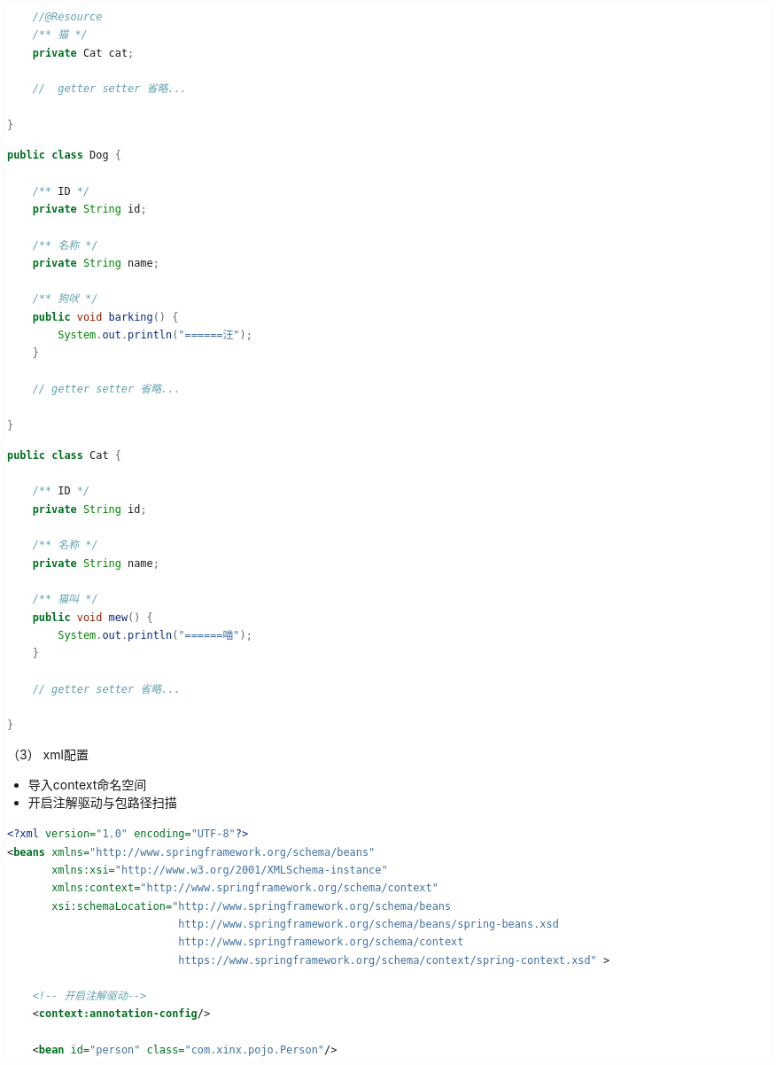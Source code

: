 ```java
    //@Resource
    /** 猫 */
    private Cat cat;
    
    //  getter setter 省略...
    
}
```

```java
public class Dog {

    /** ID */
    private String id;

    /** 名称 */
    private String name;

    /** 狗吠 */
    public void barking() {
        System.out.println("======汪");
    }

    // getter setter 省略...
    
}
```

```java
public class Cat {

    /** ID */
    private String id;

    /** 名称 */
    private String name;

    /** 猫叫 */
    public void mew() {
        System.out.println("======喵");
    }

    // getter setter 省略...
    
}
```

（3） xml配置

- 导入context命名空间
- 开启注解驱动与包路径扫描

```xml
<?xml version="1.0" encoding="UTF-8"?>
<beans xmlns="http://www.springframework.org/schema/beans"
       xmlns:xsi="http://www.w3.org/2001/XMLSchema-instance"
       xmlns:context="http://www.springframework.org/schema/context"
       xsi:schemaLocation="http://www.springframework.org/schema/beans
                           http://www.springframework.org/schema/beans/spring-beans.xsd
                           http://www.springframework.org/schema/context
                           https://www.springframework.org/schema/context/spring-context.xsd" >

    <!-- 开启注解驱动-->
    <context:annotation-config/>
    
    <bean id="person" class="com.xinx.pojo.Person"/>
```